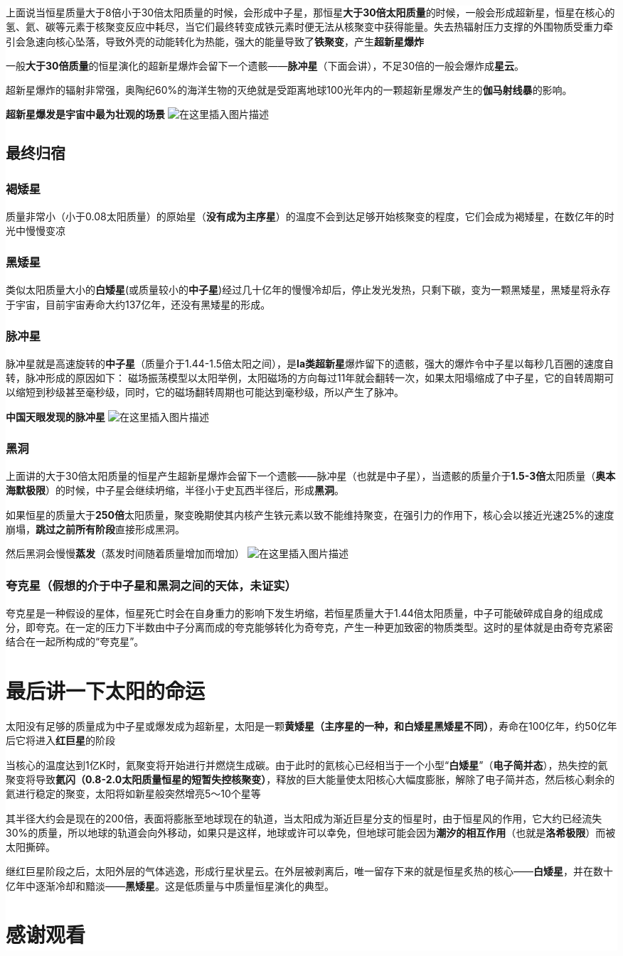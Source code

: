上面说当恒星质量大于8倍小于30倍太阳质量的时候，会形成中子星，那恒星**大于30倍太阳质量**的时候，一般会形成超新星，恒星在核心的氢、氦、碳等元素于核聚变反应中耗尽，当它们最终转变成铁元素时便无法从核聚变中获得能量。失去热辐射压力支撑的外围物质受重力牵引会急速向核心坠落，导致外壳的动能转化为热能，强大的能量导致了**铁聚变**，产生**超新星爆炸**

一般**大于30倍质量**的恒星演化的超新星爆炸会留下一个遗骸——**脉冲星**（下面会讲），不足30倍的一般会爆炸成**星云**。

超新星爆炸的辐射非常强，奥陶纪60%的海洋生物的灭绝就是受距离地球100光年内的一颗超新星爆发产生的**伽马射线暴**的影响。

**超新星爆发是宇宙中最为壮观的场景**
![在这里插入图片描述](https://img-blog.csdnimg.cn/20200719121224759.png?x-oss-process=image/watermark,type_ZmFuZ3poZW5naGVpdGk,shadow_10,text_aHR0cHM6Ly9ibG9nLmNzZG4ubmV0L3FxXzQ4OTIyNDU5,size_16,color_FFFFFF,t_70)

## 最终归宿
### 褐矮星
质量非常小（小于0.08太阳质量）的原始星（**没有成为主序星**）的温度不会到达足够开始核聚变的程度，它们会成为褐矮星，在数亿年的时光中慢慢变凉
### 黑矮星
类似太阳质量大小的**白矮星**(或质量较小的**中子星**)经过几十亿年的慢慢冷却后，停止发光发热，只剩下碳，变为一颗黑矮星，黑矮星将永存于宇宙，目前宇宙寿命大约137亿年，还没有黑矮星的形成。
### 脉冲星
脉冲星就是高速旋转的**中子星**（质量介于1.44-1.5倍太阳之间），是**la类超新星**爆炸留下的遗骸，强大的爆炸令中子星以每秒几百圈的速度自转，脉冲形成的原因如下：
磁场振荡模型以太阳举例，太阳磁场的方向每过11年就会翻转一次，如果太阳塌缩成了中子星，它的自转周期可以缩短到秒级甚至毫秒级，同时，它的磁场翻转周期也可能达到毫秒级，所以产生了脉冲。

**中国天眼发现的脉冲星**
![在这里插入图片描述](https://img-blog.csdnimg.cn/20200719121824641.png?x-oss-process=image/watermark,type_ZmFuZ3poZW5naGVpdGk,shadow_10,text_aHR0cHM6Ly9ibG9nLmNzZG4ubmV0L3FxXzQ4OTIyNDU5,size_16,color_FFFFFF,t_70)
### 黑洞
上面讲的大于30倍太阳质量的恒星产生超新星爆炸会留下一个遗骸——脉冲星（也就是中子星），当遗骸的质量介于**1.5-3倍**太阳质量（**奥本海默极限**）的时候，中子星会继续坍缩，半径小于史瓦西半径后，形成**黑洞**。

如果恒星的质量大于**250倍**太阳质量，聚变晚期使其内核产生铁元素以致不能维持聚变，在强引力的作用下，核心会以接近光速25%的速度崩塌，**跳过之前所有阶段**直接形成黑洞。

然后黑洞会慢慢**蒸发**（蒸发时间随着质量增加而增加）
![在这里插入图片描述](https://img-blog.csdnimg.cn/20200719122241698.png?x-oss-process=image/watermark,type_ZmFuZ3poZW5naGVpdGk,shadow_10,text_aHR0cHM6Ly9ibG9nLmNzZG4ubmV0L3FxXzQ4OTIyNDU5,size_16,color_FFFFFF,t_70)

### 夸克星（假想的介于中子星和黑洞之间的天体，未证实）
夸克星是一种假设的星体，恒星死亡时会在自身重力的影响下发生坍缩，若恒星质量大于1.44倍太阳质量，中子可能破碎成自身的组成成分，即夸克。在一定的压力下半数由中子分离而成的夸克能够转化为奇夸克，产生一种更加致密的物质类型。这时的星体就是由奇夸克紧密结合在一起所构成的“夸克星”。
# 最后讲一下太阳的命运
太阳没有足够的质量成为中子星或爆发成为超新星，太阳是一颗**黄矮星（主序星的一种，和白矮星黑矮星不同）**，寿命在100亿年，约50亿年后它将进入**红巨星**的阶段

当核心的温度达到1亿K时，氦聚变将开始进行并燃烧生成碳。由于此时的氦核心已经相当于一个小型“**白矮星**”（**电子简并态**），热失控的氦聚变将导致**氦闪（0.8-2.0太阳质量恒星的短暂失控核聚变）**，释放的巨大能量使太阳核心大幅度膨胀，解除了电子简并态，然后核心剩余的氦进行稳定的聚变，太阳将如新星般突然增亮5～10个星等

其半径大约会是现在的200倍，表面将膨胀至地球现在的轨道，当太阳成为渐近巨星分支的恒星时，由于恒星风的作用，它大约已经流失30%的质量，所以地球的轨道会向外移动，如果只是这样，地球或许可以幸免，但地球可能会因为**潮汐的相互作用**（也就是**洛希极限**）而被太阳撕碎。

继红巨星阶段之后，太阳外层的气体逃逸，形成行星状星云。在外层被剥离后，唯一留存下来的就是恒星炙热的核心——**白矮星**，并在数十亿年中逐渐冷却和黯淡——**黑矮星**。这是低质量与中质量恒星演化的典型。
# 感谢观看

